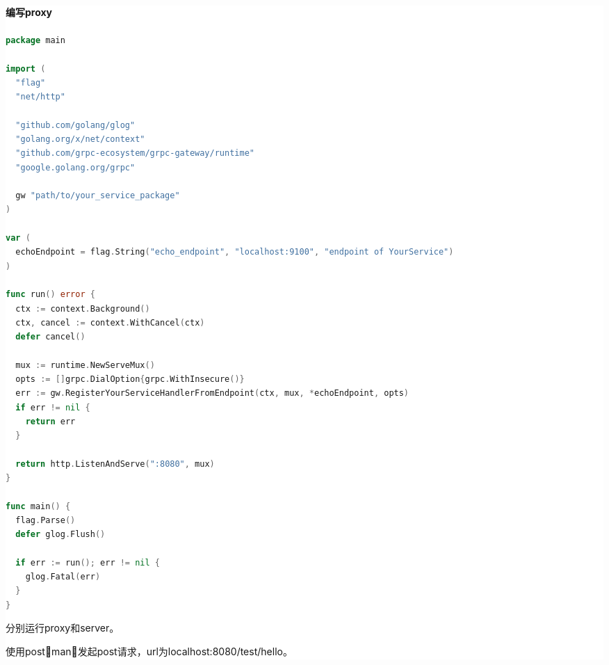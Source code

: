 #### 编写proxy
``` go
package main

import (
  "flag"
  "net/http"

  "github.com/golang/glog"
  "golang.org/x/net/context"
  "github.com/grpc-ecosystem/grpc-gateway/runtime"
  "google.golang.org/grpc"
	
  gw "path/to/your_service_package"
)

var (
  echoEndpoint = flag.String("echo_endpoint", "localhost:9100", "endpoint of YourService")
)

func run() error {
  ctx := context.Background()
  ctx, cancel := context.WithCancel(ctx)
  defer cancel()

  mux := runtime.NewServeMux()
  opts := []grpc.DialOption{grpc.WithInsecure()}
  err := gw.RegisterYourServiceHandlerFromEndpoint(ctx, mux, *echoEndpoint, opts)
  if err != nil {
    return err
  }

  return http.ListenAndServe(":8080", mux)
}

func main() {
  flag.Parse()
  defer glog.Flush()

  if err := run(); err != nil {
    glog.Fatal(err)
  }
}
```
分别运行proxy和server。

使用postman发起post请求，url为localhost:8080/test/hello。